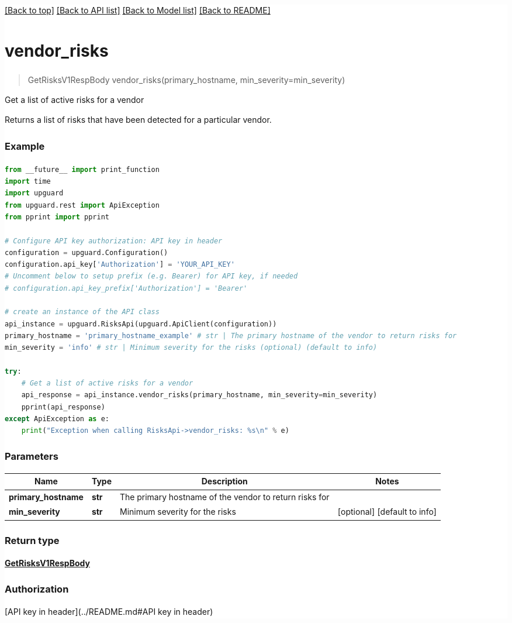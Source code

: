 [[Back to top]](#) [[Back to API list]](../README.md#documentation-for-api-endpoints) [[Back to Model list]](../README.md#documentation-for-models) [[Back to README]](../README.md)

# **vendor_risks**
> GetRisksV1RespBody vendor_risks(primary_hostname, min_severity=min_severity)

Get a list of active risks for a vendor

Returns a list of risks that have been detected for a particular vendor.

### Example
```python
from __future__ import print_function
import time
import upguard
from upguard.rest import ApiException
from pprint import pprint

# Configure API key authorization: API key in header
configuration = upguard.Configuration()
configuration.api_key['Authorization'] = 'YOUR_API_KEY'
# Uncomment below to setup prefix (e.g. Bearer) for API key, if needed
# configuration.api_key_prefix['Authorization'] = 'Bearer'

# create an instance of the API class
api_instance = upguard.RisksApi(upguard.ApiClient(configuration))
primary_hostname = 'primary_hostname_example' # str | The primary hostname of the vendor to return risks for
min_severity = 'info' # str | Minimum severity for the risks (optional) (default to info)

try:
    # Get a list of active risks for a vendor
    api_response = api_instance.vendor_risks(primary_hostname, min_severity=min_severity)
    pprint(api_response)
except ApiException as e:
    print("Exception when calling RisksApi->vendor_risks: %s\n" % e)
```

### Parameters

Name | Type | Description  | Notes
------------- | ------------- | ------------- | -------------
 **primary_hostname** | **str**| The primary hostname of the vendor to return risks for | 
 **min_severity** | **str**| Minimum severity for the risks | [optional] [default to info]

### Return type

[**GetRisksV1RespBody**](GetRisksV1RespBody.md)

### Authorization

[API key in header](../README.md#API key in header)
